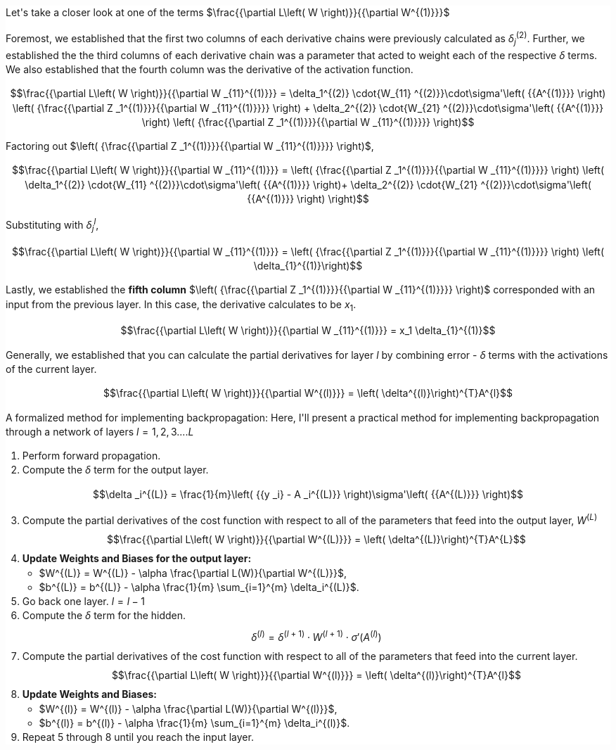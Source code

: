 
Let's take a closer look at one of the terms $\frac{{\partial L\left( W  \right)}}{{\partial W^{(1)}}}$


Foremost, we established that the first two columns of each derivative chains were previously calculated as $\delta_{j}^{(2)}$. Further, we established the the third columns of each derivative chain was a parameter that acted to weight each of the respective $\delta$ terms. We also established that the fourth column was the derivative of the activation function.


$$\frac{{\partial L\left( W  \right)}}{{\partial W _{11}^{(1)}}} = \delta_1^{(2)} \cdot{W_{11} ^{(2)}}\cdot\sigma'\left( {{A^{(1)}}} \right) \left( {\frac{{\partial Z _1^{(1)}}}{{\partial W _{11}^{(1)}}}} \right) + \delta_2^{(2)} \cdot{W_{21} ^{(2)}}\cdot\sigma'\left( {{A^{(1)}}} \right) \left( {\frac{{\partial Z _1^{(1)}}}{{\partial W _{11}^{(1)}}}} \right)$$


Factoring out $\left( {\frac{{\partial Z _1^{(1)}}}{{\partial W _{11}^{(1)}}}} \right)$,

$$\frac{{\partial L\left( W  \right)}}{{\partial W _{11}^{(1)}}} = \left( {\frac{{\partial Z _1^{(1)}}}{{\partial W _{11}^{(1)}}}} \right)   \left( \delta_1^{(2)} \cdot{W_{11} ^{(2)}}\cdot\sigma'\left( {{A^{(1)}}} \right)+ \delta_2^{(2)} \cdot{W_{21} ^{(2)}}\cdot\sigma'\left( {{A^{(1)}}} \right) \right)$$


Substituting with $\delta_{j}^{l}$,


$$\frac{{\partial L\left( W  \right)}}{{\partial W _{11}^{(1)}}} = \left( {\frac{{\partial Z _1^{(1)}}}{{\partial W _{11}^{(1)}}}} \right) \left( \delta_{1}^{(1)}\right)$$


Lastly, we established the **fifth column** $\left( {\frac{{\partial Z _1^{(1)}}}{{\partial W _{11}^{(1)}}}} \right)$ corresponded with an input from the previous layer. In this case, the derivative calculates to be
$x_1$.


$$\frac{{\partial L\left( W  \right)}}{{\partial W _{11}^{(1)}}} = x_1 \delta_{1}^{(1)}$$


Generally, we established that you can calculate the partial derivatives for layer $l$ by combining error - $\delta$ terms with the activations of the current layer.


$$\frac{{\partial L\left( W  \right)}}{{\partial W^{(l)}}} = \left( \delta^{(l)}\right)^{T}A^{l}$$


A formalized method for implementing backpropagation: Here, I'll present a practical method for implementing backpropagation through a network of layers $l=1,2,3....L$


1. Perform forward propagation.
2. Compute the $\delta$ term for the output layer.

$$\delta _i^{(L)} = \frac{1}{m}\left( {{y _i} - A _i^{(L)}} \right)\sigma'\left( {{A^{(L)}}} \right)$$

3. Compute the partial derivatives of the cost function with respect to all of the parameters that feed into the output layer, $W^{(L)}$
   $$\frac{{\partial L\left( W  \right)}}{{\partial W^{(L)}}} = \left( \delta^{(L)}\right)^{T}A^{L}$$
4. **Update Weights and Biases for the output layer:**
   - $W^{(L)} = W^{(L)} - \alpha \frac{\partial L(W)}{\partial W^{(L)}}$,
   - $b^{(L)} = b^{(L)} - \alpha \frac{1}{m} \sum_{i=1}^{m} \delta_i^{(L)}$.
5. Go back one layer. $l=l-1$
6. Compute the $\delta$ term for the hidden.
   $${\delta ^{(l)}} = {\delta ^{(l + 1)}}\cdot{W ^{(l+1)}}\cdot\sigma'\left( {{A^{(l)}}} \right)$$
7. Compute the partial derivatives of the cost function with respect to all of the parameters that feed into the current layer.
   $$\frac{{\partial L\left( W  \right)}}{{\partial W^{(l)}}} = \left( \delta^{(l)}\right)^{T}A^{l}$$
8. **Update Weights and Biases:**
   - $W^{(l)} = W^{(l)} - \alpha \frac{\partial L(W)}{\partial W^{(l)}}$,
   - $b^{(l)} = b^{(l)} - \alpha \frac{1}{m} \sum_{i=1}^{m} \delta_i^{(l)}$.
9. Repeat 5 through 8 until you reach the input layer.
